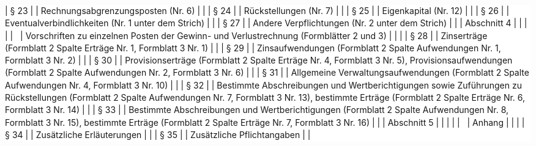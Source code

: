 | § 23        |                                                                                        | Rechnungsabgrenzungsposten (Nr. 6)                                                                                                                                                                                        |                        |
| § 24        |                                                                                        | Rückstellungen (Nr. 7)                                                                                                                                                                                                    |                        |
| § 25        |                                                                                        | Eigenkapital (Nr. 12)                                                                                                                                                                                                     |                        |
| § 26        |                                                                                        | Eventualverbindlichkeiten (Nr. 1 unter dem Strich)                                                                                                                                                                        |                        |
| § 27        |                                                                                        | Andere Verpflichtungen (Nr. 2 unter dem Strich)                                                                                                                                                                           |                        |
| Abschnitt 4 |                                                                                        |                                                                                                                                                                                                                           |                        |
|             | Vorschriften zu einzelnen Posten der Gewinn- und Verlustrechnung (Formblätter 2 und 3) |                                                                                                                                                                                                                           |                        |
| § 28        |                                                                                        | Zinserträge (Formblatt 2 Spalte Erträge Nr. 1, Formblatt 3 Nr. 1)                                                                                                                                                         |                        |
| § 29        |                                                                                        | Zinsaufwendungen (Formblatt 2 Spalte Aufwendungen Nr. 1, Formblatt 3 Nr. 2)                                                                                                                                               |                        |
| § 30        |                                                                                        | Provisionserträge (Formblatt 2 Spalte Erträge Nr. 4, Formblatt 3 Nr. 5), Provisionsaufwendungen (Formblatt 2 Spalte Aufwendungen Nr. 2, Formblatt 3 Nr. 6)                                                                |                        |
| § 31        |                                                                                        | Allgemeine Verwaltungsaufwendungen (Formblatt 2 Spalte Aufwendungen Nr. 4, Formblatt 3 Nr. 10)                                                                                                                            |                        |
| § 32        |                                                                                        | Bestimmte Abschreibungen und Wertberichtigungen sowie Zuführungen zu Rückstellungen (Formblatt 2 Spalte Aufwendungen Nr. 7, Formblatt 3 Nr. 13), bestimmte Erträge (Formblatt 2 Spalte Erträge Nr. 6, Formblatt 3 Nr. 14) |                        |
| § 33        |                                                                                        | Bestimmte Abschreibungen und Wertberichtigungen (Formblatt 2 Spalte Aufwendungen Nr. 8, Formblatt 3 Nr. 15), bestimmte Erträge (Formblatt 2 Spalte Erträge Nr. 7, Formblatt 3 Nr. 16)                                     |                        |
| Abschnitt 5 |                                                                                        |                                                                                                                                                                                                                           |                        |
|             | Anhang                                                                                 |                                                                                                                                                                                                                           |                        |
| § 34        |                                                                                        | Zusätzliche Erläuterungen                                                                                                                                                                                                 |                        |
| § 35        |                                                                                        | Zusätzliche Pflichtangaben                                                                                                                                                                                                |                        |